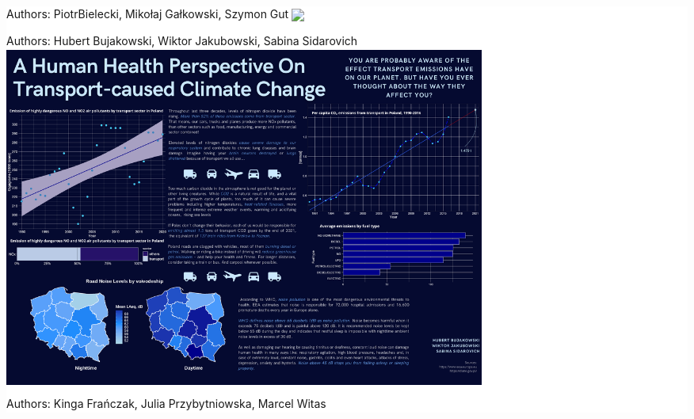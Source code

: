 Authors: PiotrBielecki, Mikołaj Gałkowski, Szymon Gut 
<img src='png/Bielecki_Gałkowski_Gut.png' align='center' width='600'/>

Authors: Hubert Bujakowski, Wiktor Jakubowski, Sabina Sidarovich 
<img src='png/Bujakowski_Jakubowski_Sidarovich.png' align='center' width='600'/>

Authors: Kinga Frańczak, Julia Przybytniowska, Marcel Witas 